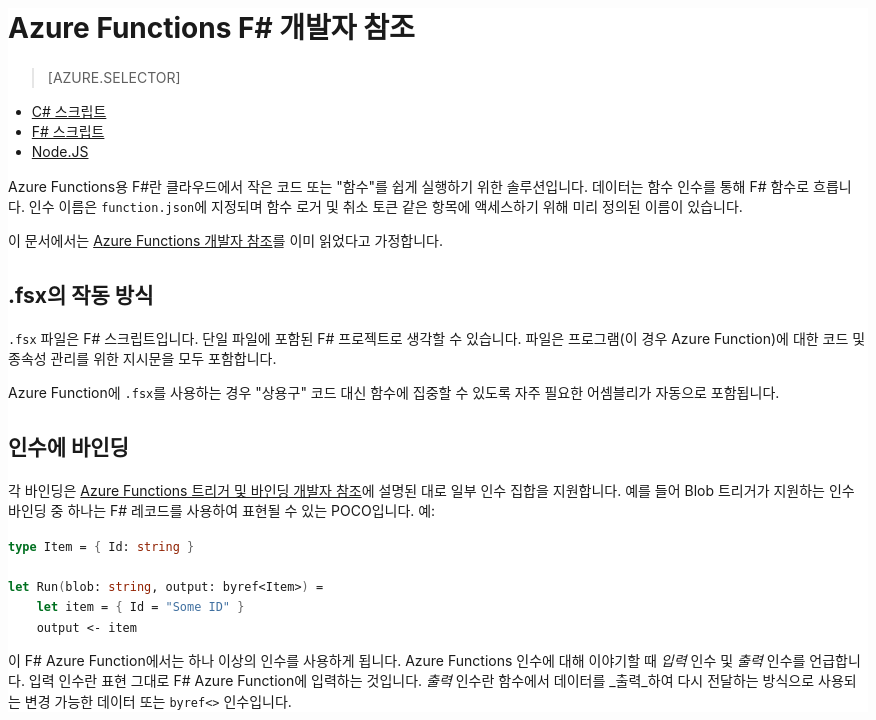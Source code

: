 <properties
	pageTitle="Azure Functions F# 개발자 참조 | Microsoft Azure"
	description="F#을 사용하여 Azure Functions를 개발하는 방법을 알아봅니다."
	services="functions"
	documentationCenter="fsharp"
	authors="sylvanc"
	manager="jbronsk"
	editor=""
	tags=""
	keywords="Azure Functions, 함수, 이벤트 처리, webhook, 동적 계산, 서버가 없는 아키텍처, F#"/>

<tags
	ms.service="functions"
	ms.devlang="fsharp"
	ms.topic="reference"
	ms.tgt_pltfrm="multiple"
	ms.workload="na"
	ms.date="09/09/2016"
	ms.author="syclebsc"/>

# Azure Functions F# 개발자 참조

> [AZURE.SELECTOR]
- [C# 스크립트](../articles/azure-functions/functions-reference-csharp.md)
- [F# 스크립트](../articles/azure-functions/functions-reference-fsharp.md)
- [Node.JS](../articles/azure-functions/functions-reference-node.md)

Azure Functions용 F#란 클라우드에서 작은 코드 또는 "함수"를 쉽게 실행하기 위한 솔루션입니다. 데이터는 함수 인수를 통해 F# 함수로 흐릅니다. 인수 이름은 `function.json`에 지정되며 함수 로거 및 취소 토큰 같은 항목에 액세스하기 위해 미리 정의된 이름이 있습니다.

이 문서에서는 [Azure Functions 개발자 참조](functions-reference.md)를 이미 읽었다고 가정합니다.

## .fsx의 작동 방식

`.fsx` 파일은 F# 스크립트입니다. 단일 파일에 포함된 F# 프로젝트로 생각할 수 있습니다. 파일은 프로그램(이 경우 Azure Function)에 대한 코드 및 종속성 관리를 위한 지시문을 모두 포함합니다.

Azure Function에 `.fsx`를 사용하는 경우 "상용구" 코드 대신 함수에 집중할 수 있도록 자주 필요한 어셈블리가 자동으로 포함됩니다.

## 인수에 바인딩

각 바인딩은 [Azure Functions 트리거 및 바인딩 개발자 참조](functions-triggers-bindings.md)에 설명된 대로 일부 인수 집합을 지원합니다. 예를 들어 Blob 트리거가 지원하는 인수 바인딩 중 하나는 F# 레코드를 사용하여 표현될 수 있는 POCO입니다. 예:

```fsharp
type Item = { Id: string }

let Run(blob: string, output: byref<Item>) =
    let item = { Id = "Some ID" }
    output <- item
```

이 F# Azure Function에서는 하나 이상의 인수를 사용하게 됩니다. Azure Functions 인수에 대해 이야기할 때 _입력_ 인수 및 _출력_ 인수를 언급합니다. 입력 인수란 표현 그대로 F# Azure Function에 입력하는 것입니다. _출력_ 인수란 함수에서 데이터를 _출력_하여 다시 전달하는 방식으로 사용되는 변경 가능한 데이터 또는 `byref<>` 인수입니다.
